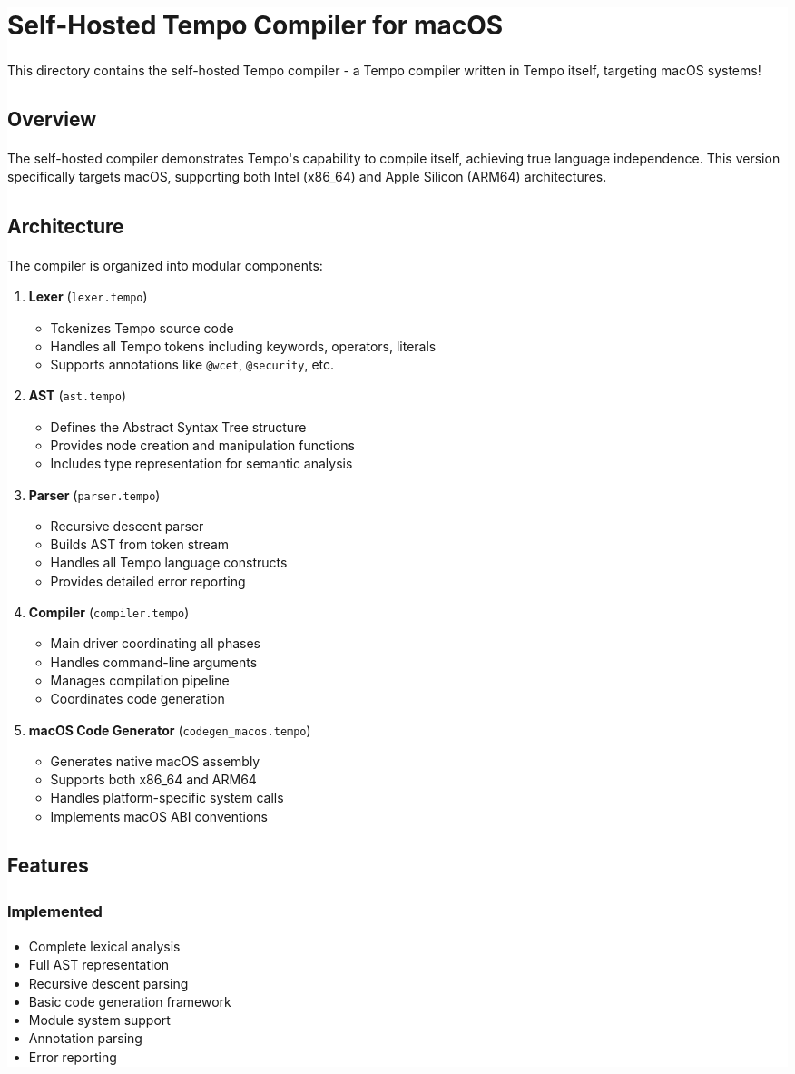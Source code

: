 # Self-Hosted Tempo Compiler for macOS

This directory contains the self-hosted Tempo compiler - a Tempo compiler written in Tempo itself, targeting macOS systems!

## Overview

The self-hosted compiler demonstrates Tempo's capability to compile itself, achieving true language independence. This version specifically targets macOS, supporting both Intel (x86_64) and Apple Silicon (ARM64) architectures.

## Architecture

The compiler is organized into modular components:

1. **Lexer** (`lexer.tempo`)
   - Tokenizes Tempo source code
   - Handles all Tempo tokens including keywords, operators, literals
   - Supports annotations like `@wcet`, `@security`, etc.

2. **AST** (`ast.tempo`)
   - Defines the Abstract Syntax Tree structure
   - Provides node creation and manipulation functions
   - Includes type representation for semantic analysis

3. **Parser** (`parser.tempo`)
   - Recursive descent parser
   - Builds AST from token stream
   - Handles all Tempo language constructs
   - Provides detailed error reporting

4. **Compiler** (`compiler.tempo`)
   - Main driver coordinating all phases
   - Handles command-line arguments
   - Manages compilation pipeline
   - Coordinates code generation

5. **macOS Code Generator** (`codegen_macos.tempo`)
   - Generates native macOS assembly
   - Supports both x86_64 and ARM64
   - Handles platform-specific system calls
   - Implements macOS ABI conventions

## Features

### Implemented
- Complete lexical analysis
- Full AST representation
- Recursive descent parsing
- Basic code generation framework
- Module system support
- Annotation parsing
- Error reporting
